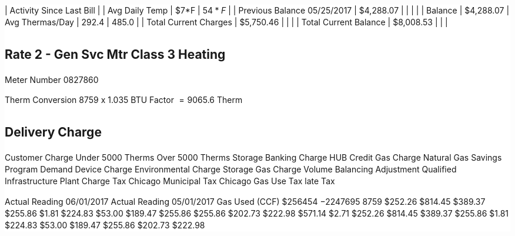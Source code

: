 | Activity Since Last Bill |  | Avg Daily Temp | \$7*F | $54 * F$ |
| Previous Balance 05/25/2017 | \$4,288.07 |  |  |  |
| Balance | \$4,288.07 | Avg Thermas/Day | 292.4 | 485.0 |
| Total Current Charges | \$5,750.46 |  |  |
| Total Current Balance | \$8,008.53 |  |  |

## Rate 2 - Gen Svc Mtr Class 3 Heating

Meter Number 0827860

Therm Conversion 8759 x 1.035 BTU Factor $=9065.6$ Therm

## Delivery Charge

Customer Charge
Under 5000 Therms
Over 5000 Therms
Storage Banking Charge
HUB Credit Gas Charge
Natural Gas Savings Program
Demand Device Charge
Environmental Charge
Storage Gas Charge
Volume Balancing Adjustment
Qualified Infrastructure Plant Charge
Tax
Chicago Municipal Tax
Chicago Gas Use Tax
late Tax

Actual Reading 06/01/2017
Actual Reading 05/01/2017
Gas Used (CCF)
\$256454
$-2247695$
8759
\$252.26
\$814.45
\$389.37
\$255.86
\$1.81
\$224.83
\$53.00
\$189.47
\$255.86
\$255.86
\$202.73
\$222.98
\$571.14
\$2.71
\$252.26
\$814.45
\$389.37
\$255.86
\$1.81
\$224.83
\$53.00
\$189.47
\$255.86
\$202.73
\$222.98